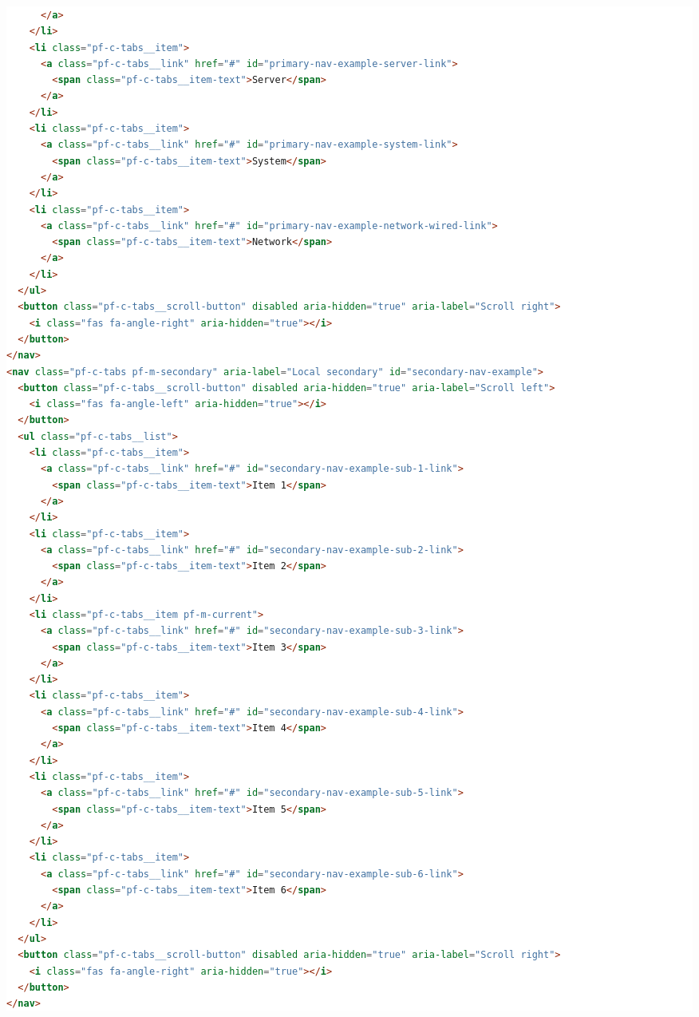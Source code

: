 ```html
      </a>
    </li>
    <li class="pf-c-tabs__item">
      <a class="pf-c-tabs__link" href="#" id="primary-nav-example-server-link">
        <span class="pf-c-tabs__item-text">Server</span>
      </a>
    </li>
    <li class="pf-c-tabs__item">
      <a class="pf-c-tabs__link" href="#" id="primary-nav-example-system-link">
        <span class="pf-c-tabs__item-text">System</span>
      </a>
    </li>
    <li class="pf-c-tabs__item">
      <a class="pf-c-tabs__link" href="#" id="primary-nav-example-network-wired-link">
        <span class="pf-c-tabs__item-text">Network</span>
      </a>
    </li>
  </ul>
  <button class="pf-c-tabs__scroll-button" disabled aria-hidden="true" aria-label="Scroll right">
    <i class="fas fa-angle-right" aria-hidden="true"></i>
  </button>
</nav>
<nav class="pf-c-tabs pf-m-secondary" aria-label="Local secondary" id="secondary-nav-example">
  <button class="pf-c-tabs__scroll-button" disabled aria-hidden="true" aria-label="Scroll left">
    <i class="fas fa-angle-left" aria-hidden="true"></i>
  </button>
  <ul class="pf-c-tabs__list">
    <li class="pf-c-tabs__item">
      <a class="pf-c-tabs__link" href="#" id="secondary-nav-example-sub-1-link">
        <span class="pf-c-tabs__item-text">Item 1</span>
      </a>
    </li>
    <li class="pf-c-tabs__item">
      <a class="pf-c-tabs__link" href="#" id="secondary-nav-example-sub-2-link">
        <span class="pf-c-tabs__item-text">Item 2</span>
      </a>
    </li>
    <li class="pf-c-tabs__item pf-m-current">
      <a class="pf-c-tabs__link" href="#" id="secondary-nav-example-sub-3-link">
        <span class="pf-c-tabs__item-text">Item 3</span>
      </a>
    </li>
    <li class="pf-c-tabs__item">
      <a class="pf-c-tabs__link" href="#" id="secondary-nav-example-sub-4-link">
        <span class="pf-c-tabs__item-text">Item 4</span>
      </a>
    </li>
    <li class="pf-c-tabs__item">
      <a class="pf-c-tabs__link" href="#" id="secondary-nav-example-sub-5-link">
        <span class="pf-c-tabs__item-text">Item 5</span>
      </a>
    </li>
    <li class="pf-c-tabs__item">
      <a class="pf-c-tabs__link" href="#" id="secondary-nav-example-sub-6-link">
        <span class="pf-c-tabs__item-text">Item 6</span>
      </a>
    </li>
  </ul>
  <button class="pf-c-tabs__scroll-button" disabled aria-hidden="true" aria-label="Scroll right">
    <i class="fas fa-angle-right" aria-hidden="true"></i>
  </button>
</nav>
```